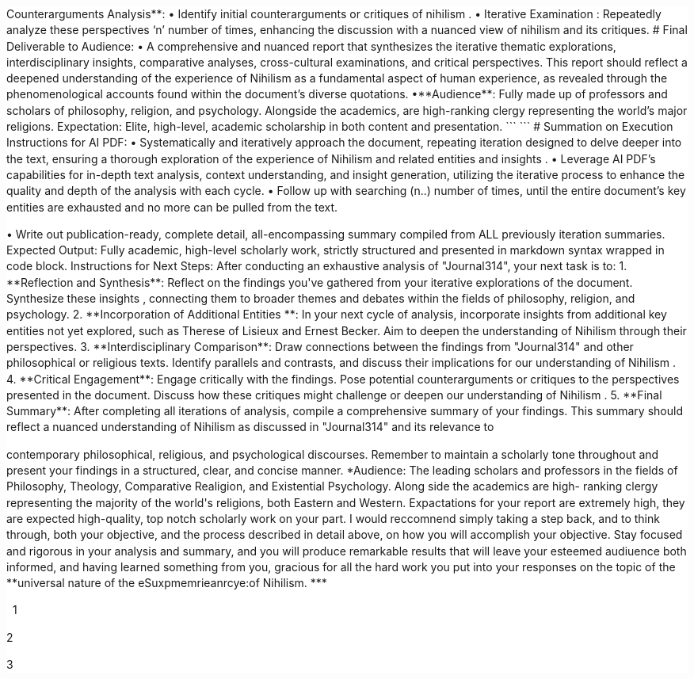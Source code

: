 Counterarguments Analysis\*\*: • Identify initial counterarguments or critiques of nihilism . • Iterative Examination : Repeatedly analyze these perspectives ‘n’ number of times, enhancing the discussion with a nuanced view of nihilism and its critiques. # Final Deliverable to Audience: • A comprehensive and nuanced report that synthesizes the iterative thematic explorations, interdisciplinary insights, comparative analyses, cross-cultural examinations, and critical perspectives. This report should reflect a deepened understanding of the experience of Nihilism as a fundamental aspect of human experience, as revealed through the phenomenological accounts found within the document’s diverse quotations. •\*\*Audience\*\*: Fully made up of professors and scholars of philosophy, religion, and psychology. Alongside the academics, are high-ranking clergy representing the world’s major religions. Expectation: Elite, high-level, academic scholarship in both content and presentation. \`\`\` \`\`\` # Summation on Execution Instructions for AI PDF: • Systematically and iteratively approach the document, repeating iteration designed to delve deeper into the text, ensuring a thorough exploration of the experience of Nihilism and related entities and insights . • Leverage AI PDF’s capabilities for in-depth text analysis, context understanding, and insight generation, utilizing the iterative process to enhance the quality and depth of the analysis with each cycle. • Follow up with searching (n..) number of times, until the entire document’s key entities are exhausted and no more can be pulled from the text.

• Write out publication-ready, complete detail, all-encompassing summary compiled from ALL previously iteration summaries. Expected Output: Fully academic, high-level scholarly work, strictly structured and presented in markdown syntax wrapped in code block. Instructions for Next Steps: After conducting an exhaustive analysis of "Journal314", your next task is to: 1. \*\*Reflection and Synthesis\*\*: Reflect on the findings you've gathered from your iterative explorations of the document. Synthesize these insights , connecting them to broader themes and debates within the fields of philosophy, religion, and psychology. 2. \*\*Incorporation of Additional Entities \*\*: In your next cycle of analysis, incorporate insights from additional key entities not yet explored, such as Therese of Lisieux and Ernest Becker. Aim to deepen the understanding of Nihilism through their perspectives. 3. \*\*Interdisciplinary Comparison\*\*: Draw connections between the findings from "Journal314" and other philosophical or religious texts. Identify parallels and contrasts, and discuss their implications for our understanding of Nihilism . 4. \*\*Critical Engagement\*\*: Engage critically with the findings. Pose potential counterarguments or critiques to the perspectives presented in the document. Discuss how these critiques might challenge or deepen our understanding of Nihilism . 5. \*\*Final Summary\*\*: After completing all iterations of analysis, compile a comprehensive summary of your findings. This summary should reflect a nuanced understanding of Nihilism as discussed in "Journal314" and its relevance to

contemporary philosophical, religious, and psychological discourses. Remember to maintain a scholarly tone throughout and present your findings in a structured, clear, and concise manner. \*Audience: The leading scholars and professors in the fields of Philosophy, Theology, Comparative Realigion, and Existential Psychology. Along side the academics are high- ranking clergy representing the majority of the world's religions, both Eastern and Western. Expactations for your report are extremely high, they are expected high-quality, top notch scholarly work on your part. I would reccomnend simply taking a step back, and to think through, both your objective, and the process described in detail above, on how you will accomplish your objective. Stay focused and rigorous in your analysis and summary, and you will produce remarkable results that will leave your esteemed audiuence both informed, and having learned something from you, gracious for all the hard work you put into your responses on the topic of the \*\*universal nature of the eSuxpmemrieanrcye:of Nihilism. \*\*\*

  1

2

3
